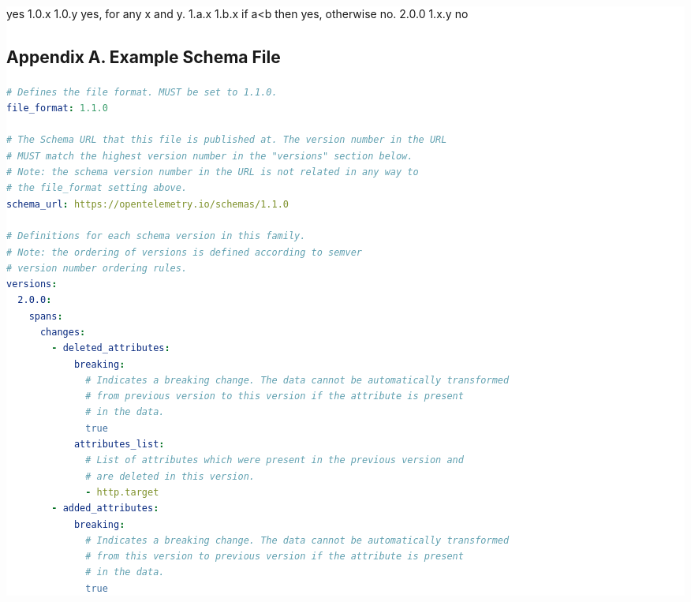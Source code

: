    <td>yes
   </td>
  </tr>
  <tr>
   <td>1.0.x
   </td>
   <td>1.0.y
   </td>
   <td>yes, for any x and y.
   </td>
  </tr>
  <tr>
   <td>1.a.x
   </td>
   <td>1.b.x
   </td>
   <td>if a&lt;b then yes, otherwise no.
   </td>
  </tr>
  <tr>
   <td>2.0.0
   </td>
   <td>1.x.y
   </td>
   <td>no
   </td>
  </tr>
</table>

## Appendix A. Example Schema File

```yaml
# Defines the file format. MUST be set to 1.1.0.
file_format: 1.1.0

# The Schema URL that this file is published at. The version number in the URL
# MUST match the highest version number in the "versions" section below.
# Note: the schema version number in the URL is not related in any way to
# the file_format setting above.
schema_url: https://opentelemetry.io/schemas/1.1.0

# Definitions for each schema version in this family.
# Note: the ordering of versions is defined according to semver
# version number ordering rules.
versions:
  2.0.0:
    spans:
      changes:
        - deleted_attributes:
            breaking: 
              # Indicates a breaking change. The data cannot be automatically transformed
              # from previous version to this version if the attribute is present
              # in the data.
              true
            attributes_list:
              # List of attributes which were present in the previous version and
              # are deleted in this version.
              - http.target
        - added_attributes:
            breaking:
              # Indicates a breaking change. The data cannot be automatically transformed
              # from this version to previous version if the attribute is present
              # in the data.
              true
```
